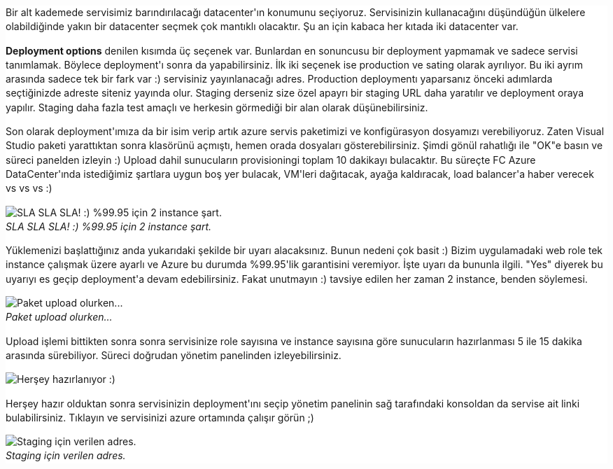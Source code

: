 Bir alt kademede servisimiz barındırılacağı datacenter'ın konumunu
seçiyoruz. Servisinizin kullanacağını düşündüğün ülkelere olabildiğinde
yakın bir datacenter seçmek çok mantıklı olacaktır. Şu an için kabaca
her kıtada iki datacenter var.

**Deployment options** denilen kısımda üç seçenek var. Bunlardan en
sonuncusu bir deployment yapmamak ve sadece servisi tanımlamak. Böylece
deployment'ı sonra da yapabilirsiniz. İlk iki seçenek ise production ve
sating olarak ayrılıyor. Bu iki ayrım arasında sadece tek bir fark var
:) servisiniz yayınlanacağı adres. Production deploymentı yaparsanız
önceki adımlarda seçtiğinizde adreste siteniz yayında olur. Staging
derseniz size özel apayrı bir staging URL daha yaratılır ve deployment
oraya yapılır. Staging daha fazla test amaçlı ve herkesin görmediği bir
alan olarak düşünebilirsiniz.

Son olarak deployment'ımıza da bir isim verip artık azure servis
paketimizi ve konfigürasyon dosyamızı verebiliyoruz. Zaten Visual Studio
paketi yarattıktan sonra klasörünü açmıştı, hemen orada dosyaları
gösterebilirsiniz. Şimdi gönül rahatlığı ile "OK"e basın ve süreci
panelden izleyin :) Upload dahil sunucuların provisioningi toplam 10
dakikayı bulacaktır. Bu süreçte FC Azure DataCenter'ında istediğimiz
şartlara uygun boş yer bulacak, VM'leri dağıtacak, ayağa kaldıracak,
load balancer'a haber verecek vs vs vs :)

![SLA SLA SLA! :) %99.95 için 2 instance
şart.](../media/Windows_Azure_da_ilk_projemiz_ve_deployment/ilk9.jpg)\
*SLA SLA SLA! :) %99.95 için 2 instance şart.*

Yüklemenizi başlattığınız anda yukarıdaki şekilde bir uyarı alacaksınız.
Bunun nedeni çok basit :) Bizim uygulamadaki web role tek instance
çalışmak üzere ayarlı ve Azure bu durumda %99.95'lik garantisini
veremiyor. İşte uyarı da bununla ilgili. "Yes" diyerek bu uyarıyı es
geçip deployment'a devam edebilirsiniz. Fakat unutmayın :) tavsiye
edilen her zaman 2 instance, benden söylemesi.

![Paket upload
olurken...](../media/Windows_Azure_da_ilk_projemiz_ve_deployment/ilk10.jpg)\
*Paket upload olurken...*

Upload işlemi bittikten sonra sonra servisinize role sayısına ve
instance sayısına göre sunucuların hazırlanması 5 ile 15 dakika arasında
sürebiliyor. Süreci doğrudan yönetim panelinden izleyebilirsiniz.

![Herşey hazırlanıyor
:)](../media/Windows_Azure_da_ilk_projemiz_ve_deployment/ilk11.jpg)

Herşey hazır olduktan sonra servisinizin deployment'ını seçip yönetim
panelinin sağ tarafındaki konsoldan da servise ait linki bulabilirsiniz.
Tıklayın ve servisinizi azure ortamında çalışır görün ;)

![Staging için verilen
adres.](../media/Windows_Azure_da_ilk_projemiz_ve_deployment/ilk12.jpg)\
*Staging için verilen adres.*
